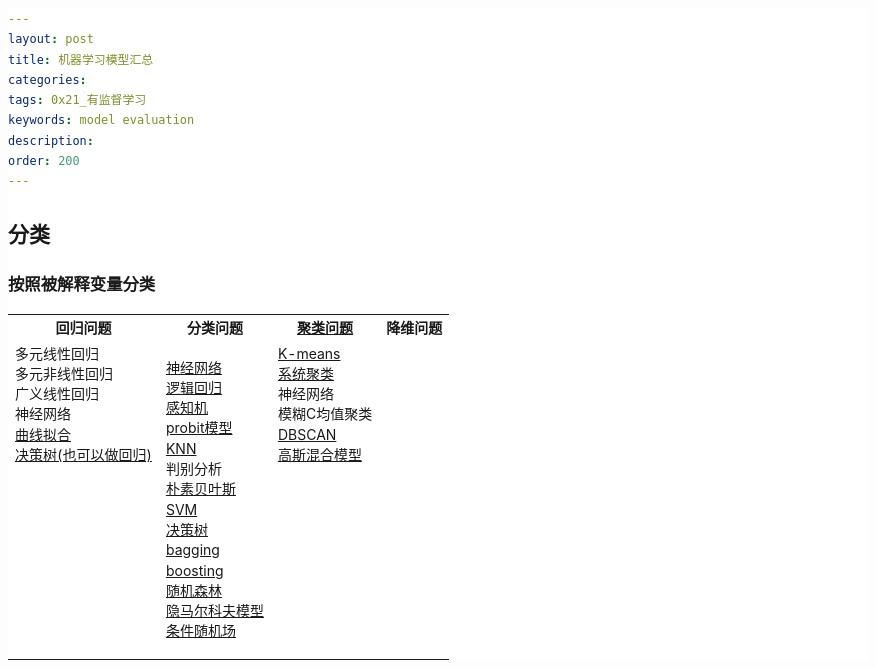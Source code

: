 ```yaml
---
layout: post
title: 机器学习模型汇总
categories:
tags: 0x21_有监督学习
keywords: model evaluation
description:
order: 200
---
```


## 分类

### 按照被解释变量分类

<table>
<tr><th>回归问题</th><th>分类问题</th><th><a href='/2017/09/29/cluster.html'>聚类问题</a></th><th>降维问题</th></tr>
<tr>

<td>
多元线性回归<br>
多元非线性回归<br>
广义线性回归<br>
神经网络<br>
<a href='/2017/06/06/scipyleastsq.html'>曲线拟合</a><br>
<a href='/2017/05/22/DecisionTreeClassifier.html'>决策树(也可以做回归)</a>  
</td>

<td>

<a href='/2017/10/21/mlp.html'>神经网络 </a> <br>
<a href='/2017/05/07/LogisticRegression.html'>逻辑回归 </a> <br>
<a href='/2017/10/23/perceptron.html'>感知机 </a> <br>
<a href='/2017/07/18/probit.html'>probit模型 </a> <br>
<a href='/2017/10/24/knn.html'>KNN</a> <br>
判别分析  <br>
<a href='/2017/10/25/naivebayes.html'>朴素贝叶斯</a> <br>
<a href='/2017/09/28/svm.html'>SVM </a>     <br>
<a href='/2017/05/22/DecisionTreeClassifier.html'>决策树</a>    <br>
<a href='/2017/10/06/bagingboosting.html'>bagging</a>  <br>
<a href='/2017/10/06/bagingboosting.html'>boosting</a>  <br>
<a href='/2017/10/20/randomforest.html'>随机森林 </a> <br>
<a href='/2017/11/11/hiddenmarkov.html'>隐马尔科夫模型 </a> <br>
<a href='/2017/11/13/conditionalrandomfield.html'>条件随机场 </a> <br>
</td>
<td>
<a href='/2017/06/09/cluster.html'>K-means</a><br>
<a href='/2017/09/30/hierachicalcluster.html'>系统聚类</a><br>
神经网络<br>
模糊C均值聚类<br>
<a href='/2017/11/28/dbscan.html'>DBSCAN </a> <br>
<a href='/2017/11/10/gmm.html'>高斯混合模型 </a> <br>
